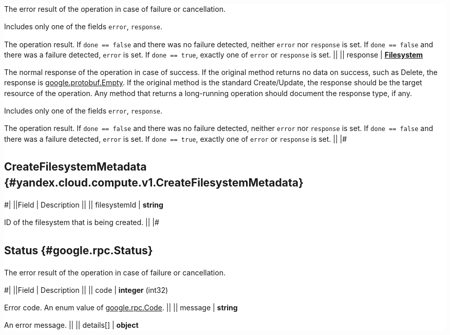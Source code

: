 The error result of the operation in case of failure or cancellation.

Includes only one of the fields `error`, `response`.

The operation result.
If `done == false` and there was no failure detected, neither `error` nor `response` is set.
If `done == false` and there was a failure detected, `error` is set.
If `done == true`, exactly one of `error` or `response` is set. ||
|| response | **[Filesystem](#yandex.cloud.compute.v1.Filesystem)**

The normal response of the operation in case of success.
If the original method returns no data on success, such as Delete,
the response is [google.protobuf.Empty](https://developers.google.com/protocol-buffers/docs/reference/google.protobuf#google.protobuf.Empty).
If the original method is the standard Create/Update,
the response should be the target resource of the operation.
Any method that returns a long-running operation should document the response type, if any.

Includes only one of the fields `error`, `response`.

The operation result.
If `done == false` and there was no failure detected, neither `error` nor `response` is set.
If `done == false` and there was a failure detected, `error` is set.
If `done == true`, exactly one of `error` or `response` is set. ||
|#

## CreateFilesystemMetadata {#yandex.cloud.compute.v1.CreateFilesystemMetadata}

#|
||Field | Description ||
|| filesystemId | **string**

ID of the filesystem that is being created. ||
|#

## Status {#google.rpc.Status}

The error result of the operation in case of failure or cancellation.

#|
||Field | Description ||
|| code | **integer** (int32)

Error code. An enum value of [google.rpc.Code](https://github.com/googleapis/googleapis/blob/master/google/rpc/code.proto). ||
|| message | **string**

An error message. ||
|| details[] | **object**
